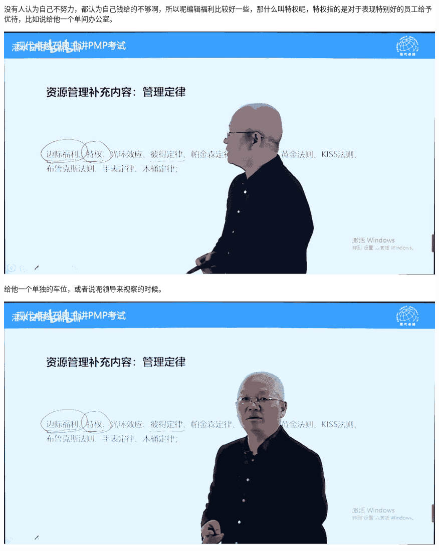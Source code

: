 没有人认为自己不努力，都认为自己钱给的不够啊，所以呢编辑福利比较好一些，那什么叫特权呢，特权指的是对于表现特别好的员工给予优待，比如说给他一个单间办公室。



![](img/f473915b0a96ef33a0109727f39e3cc0_45.png)

给他一个单独的车位，或者说呃领导来视察的时候。

![](img/f473915b0a96ef33a0109727f39e3cc0_47.png)
